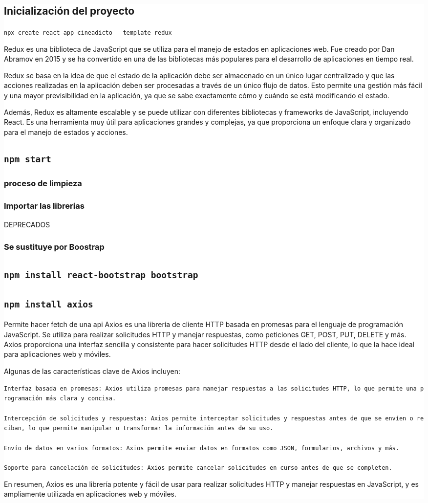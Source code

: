 ## Inicialización del proyecto

`npx create-react-app cineadicto --template redux`

Redux es una biblioteca de JavaScript que se utiliza para el manejo de estados en aplicaciones web. Fue creado por Dan Abramov en 2015 y se ha convertido en una de las bibliotecas más populares para el desarrollo de aplicaciones en tiempo real.

Redux se basa en la idea de que el estado de la aplicación debe ser almacenado en un único lugar centralizado y que las acciones realizadas en la aplicación deben ser procesadas a través de un único flujo de datos. Esto permite una gestión más fácil y una mayor previsibilidad en la aplicación, ya que se sabe exactamente cómo y cuándo se está modificando el estado.

Además, Redux es altamente escalable y se puede utilizar con diferentes bibliotecas y frameworks de JavaScript, incluyendo React. Es una herramienta muy útil para aplicaciones grandes y complejas, ya que proporciona un enfoque clara y organizado para el manejo de estados y acciones.

## `npm start`

### proceso de limpieza


### Importar las librerias

DEPRECADOS



### Se sustituye por Boostrap

## `npm install react-bootstrap bootstrap`
## `npm install axios`

Permite hacer fetch de una api
Axios es una librería de cliente HTTP basada en promesas para el lenguaje de programación JavaScript. Se utiliza para realizar solicitudes HTTP y manejar respuestas, como peticiones GET, POST, PUT, DELETE y más. Axios proporciona una interfaz sencilla y consistente para hacer solicitudes HTTP desde el lado del cliente, lo que la hace ideal para aplicaciones web y móviles.

Algunas de las características clave de Axios incluyen:

    Interfaz basada en promesas: Axios utiliza promesas para manejar respuestas a las solicitudes HTTP, lo que permite una programación más clara y concisa.

    Intercepción de solicitudes y respuestas: Axios permite interceptar solicitudes y respuestas antes de que se envíen o reciban, lo que permite manipular o transformar la información antes de su uso.

    Envío de datos en varios formatos: Axios permite enviar datos en formatos como JSON, formularios, archivos y más.

    Soporte para cancelación de solicitudes: Axios permite cancelar solicitudes en curso antes de que se completen.

En resumen, Axios es una librería potente y fácil de usar para realizar solicitudes HTTP y manejar respuestas en JavaScript, y es ampliamente utilizada en aplicaciones web y móviles.
